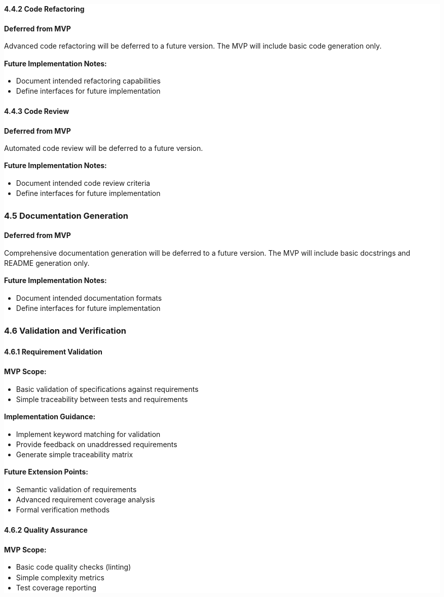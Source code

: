 #### 4.4.2 Code Refactoring

**Deferred from MVP**

Advanced code refactoring will be deferred to a future version. The MVP will include basic code generation only.

**Future Implementation Notes:**
- Document intended refactoring capabilities
- Define interfaces for future implementation

#### 4.4.3 Code Review

**Deferred from MVP**

Automated code review will be deferred to a future version.

**Future Implementation Notes:**
- Document intended code review criteria
- Define interfaces for future implementation

### 4.5 Documentation Generation

**Deferred from MVP**

Comprehensive documentation generation will be deferred to a future version. The MVP will include basic docstrings and README generation only.

**Future Implementation Notes:**
- Document intended documentation formats
- Define interfaces for future implementation

### 4.6 Validation and Verification

#### 4.6.1 Requirement Validation

**MVP Scope:**
- Basic validation of specifications against requirements
- Simple traceability between tests and requirements

**Implementation Guidance:**
- Implement keyword matching for validation
- Provide feedback on unaddressed requirements
- Generate simple traceability matrix

**Future Extension Points:**
- Semantic validation of requirements
- Advanced requirement coverage analysis
- Formal verification methods

#### 4.6.2 Quality Assurance

**MVP Scope:**
- Basic code quality checks (linting)
- Simple complexity metrics
- Test coverage reporting
